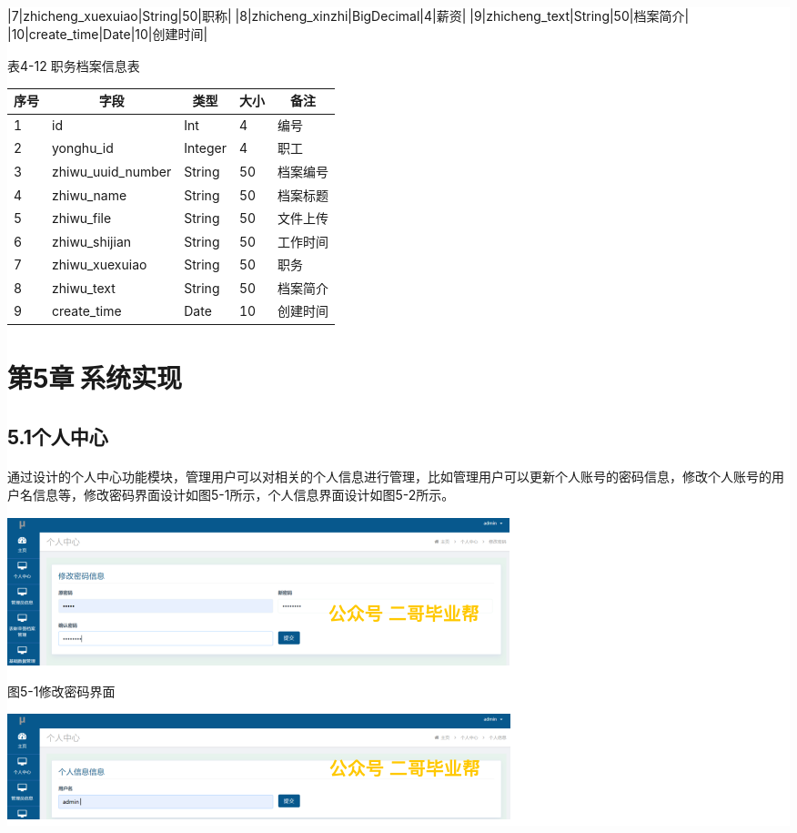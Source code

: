 |7|zhicheng\_xuexuiao|String|50|职称|
|8|zhicheng\_xinzhi|BigDecimal|4|薪资|
|9|zhicheng\_text|String|50|档案简介|
|10|create\_time|Date|10|创建时间|


表4-12 职务档案信息表

|序号|字段|类型|大小|备注|
| - | - | - | - | - |
|1|id|Int|4|编号|
|2|yonghu\_id|Integer|4|职工|
|3|zhiwu\_uuid\_number|String|50|档案编号|
|4|zhiwu\_name|String|50|档案标题|
|5|zhiwu\_file|String|50|文件上传|
|6|zhiwu\_shijian|String|50|工作时间|
|7|zhiwu\_xuexuiao|String|50|职务|
|8|zhiwu\_text|String|50|档案简介|
|9|create\_time|Date|10|创建时间|




# 第5章 系统实现
## 5.1个人中心
通过设计的个人中心功能模块，管理用户可以对相关的个人信息进行管理，比如管理用户可以更新个人账号的密码信息，修改个人账号的用户名信息等，修改密码界面设计如图5-1所示，个人信息界面设计如图5-2所示。

![](/images/0400ssm/ssm442/blog.018.png)

图5-1修改密码界面

![](/images/0400ssm/ssm442/blog.019.png)
